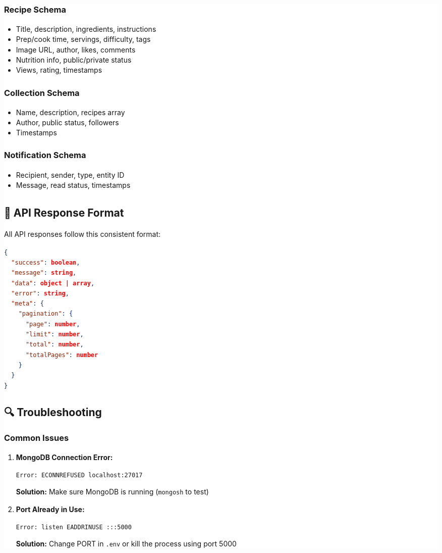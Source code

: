 ### Recipe Schema
- Title, description, ingredients, instructions
- Prep/cook time, servings, difficulty, tags
- Image URL, author, likes, comments
- Nutrition info, public/private status
- Views, rating, timestamps

### Collection Schema
- Name, description, recipes array
- Author, public status, followers
- Timestamps

### Notification Schema
- Recipient, sender, type, entity ID
- Message, read status, timestamps

## 📝 API Response Format

All API responses follow this consistent format:

```json
{
  "success": boolean,
  "message": string,
  "data": object | array,
  "error": string,
  "meta": {
    "pagination": {
      "page": number,
      "limit": number,
      "total": number,
      "totalPages": number
    }
  }
}
```

## 🔍 Troubleshooting

### Common Issues

1. **MongoDB Connection Error:**
   ```
   Error: ECONNREFUSED localhost:27017
   ```
   **Solution:** Make sure MongoDB is running (`mongosh` to test)

2. **Port Already in Use:**
   ```
   Error: listen EADDRINUSE :::5000
   ```
   **Solution:** Change PORT in `.env` or kill the process using port 5000
